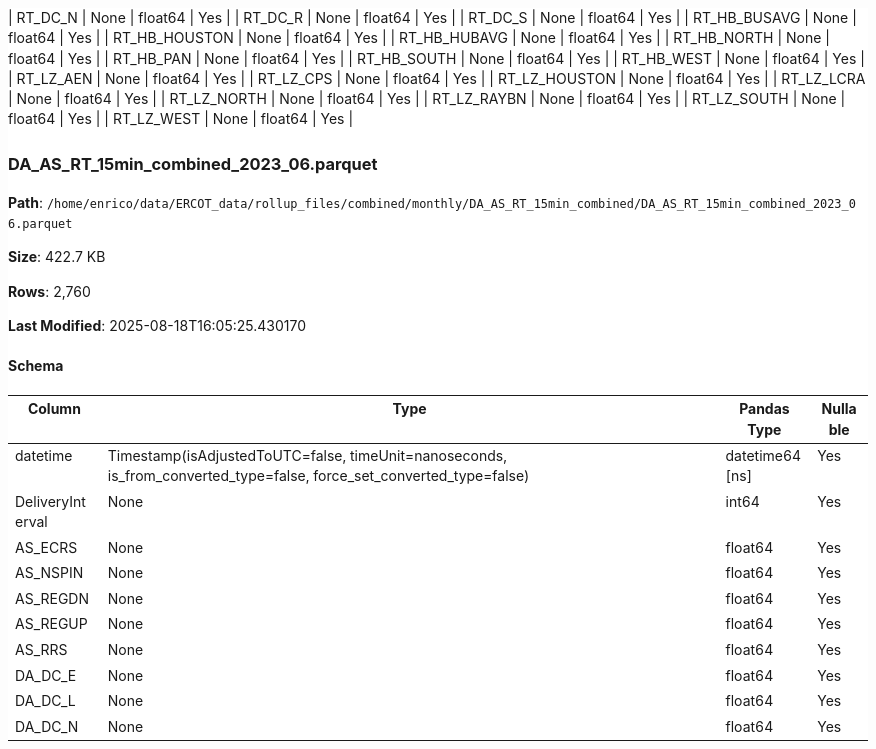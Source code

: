 | RT_DC_N | None | float64 | Yes |
| RT_DC_R | None | float64 | Yes |
| RT_DC_S | None | float64 | Yes |
| RT_HB_BUSAVG | None | float64 | Yes |
| RT_HB_HOUSTON | None | float64 | Yes |
| RT_HB_HUBAVG | None | float64 | Yes |
| RT_HB_NORTH | None | float64 | Yes |
| RT_HB_PAN | None | float64 | Yes |
| RT_HB_SOUTH | None | float64 | Yes |
| RT_HB_WEST | None | float64 | Yes |
| RT_LZ_AEN | None | float64 | Yes |
| RT_LZ_CPS | None | float64 | Yes |
| RT_LZ_HOUSTON | None | float64 | Yes |
| RT_LZ_LCRA | None | float64 | Yes |
| RT_LZ_NORTH | None | float64 | Yes |
| RT_LZ_RAYBN | None | float64 | Yes |
| RT_LZ_SOUTH | None | float64 | Yes |
| RT_LZ_WEST | None | float64 | Yes |


### DA_AS_RT_15min_combined_2023_06.parquet

**Path**: `/home/enrico/data/ERCOT_data/rollup_files/combined/monthly/DA_AS_RT_15min_combined/DA_AS_RT_15min_combined_2023_06.parquet`

**Size**: 422.7 KB

**Rows**: 2,760

**Last Modified**: 2025-08-18T16:05:25.430170


#### Schema

| Column | Type | Pandas Type | Nullable |
|--------|------|-------------|----------|
| datetime | Timestamp(isAdjustedToUTC=false, timeUnit=nanoseconds, is_from_converted_type=false, force_set_converted_type=false) | datetime64[ns] | Yes |
| DeliveryInterval | None | int64 | Yes |
| AS_ECRS | None | float64 | Yes |
| AS_NSPIN | None | float64 | Yes |
| AS_REGDN | None | float64 | Yes |
| AS_REGUP | None | float64 | Yes |
| AS_RRS | None | float64 | Yes |
| DA_DC_E | None | float64 | Yes |
| DA_DC_L | None | float64 | Yes |
| DA_DC_N | None | float64 | Yes |